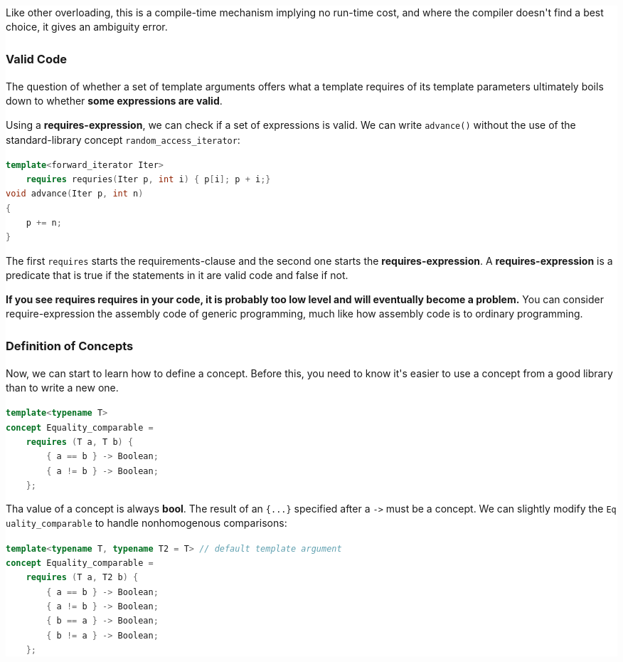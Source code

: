 Like other overloading, this is a compile-time mechanism implying no run-time cost, and where the compiler doesn't find a best choice, it gives an ambiguity error.

### Valid Code

The question of whether a set of template arguments offers what a template requires of its template parameters ultimately boils down to whether **some expressions are valid**.

Using a **requires-expression**, we can check if a set of expressions is valid. We can write `advance()` without the use of the standard-library concept `random_access_iterator`:

```c++
template<forward_iterator Iter>
	requires requries(Iter p, int i) { p[i]; p + i;}
void advance(Iter p, int n)
{
	p += n;
}
```

The first `requires` starts the requirements-clause and the second one starts the **requires-expression**. A **requires-expression** is a predicate that is true if the statements in it are valid code and false if not.

**If you see requires requires in your code, it is probably too low level and will eventually become a problem.** You can consider require-expression the assembly code of generic programming, much like how assembly code is to ordinary programming.

### Definition of Concepts

Now, we can start to learn how to define a concept. Before this, you need to know it's easier to use a concept from a good library than to write a new one.

```c++
template<typename T>
concept Equality_comparable =
	requires (T a, T b) {
		{ a == b } -> Boolean;
		{ a != b } -> Boolean;
	};
```

Tha value of a concept is always **bool**. The result of an `{...}` specified after a `->` must be a concept. We can slightly modify the `Equality_comparable` to handle nonhomogenous comparisons:

```c++
template<typename T, typename T2 = T> // default template argument
concept Equality_comparable =
	requires (T a, T2 b) {
		{ a == b } -> Boolean;
		{ a != b } -> Boolean;
		{ b == a } -> Boolean;
		{ b != a } -> Boolean;
	};
```
